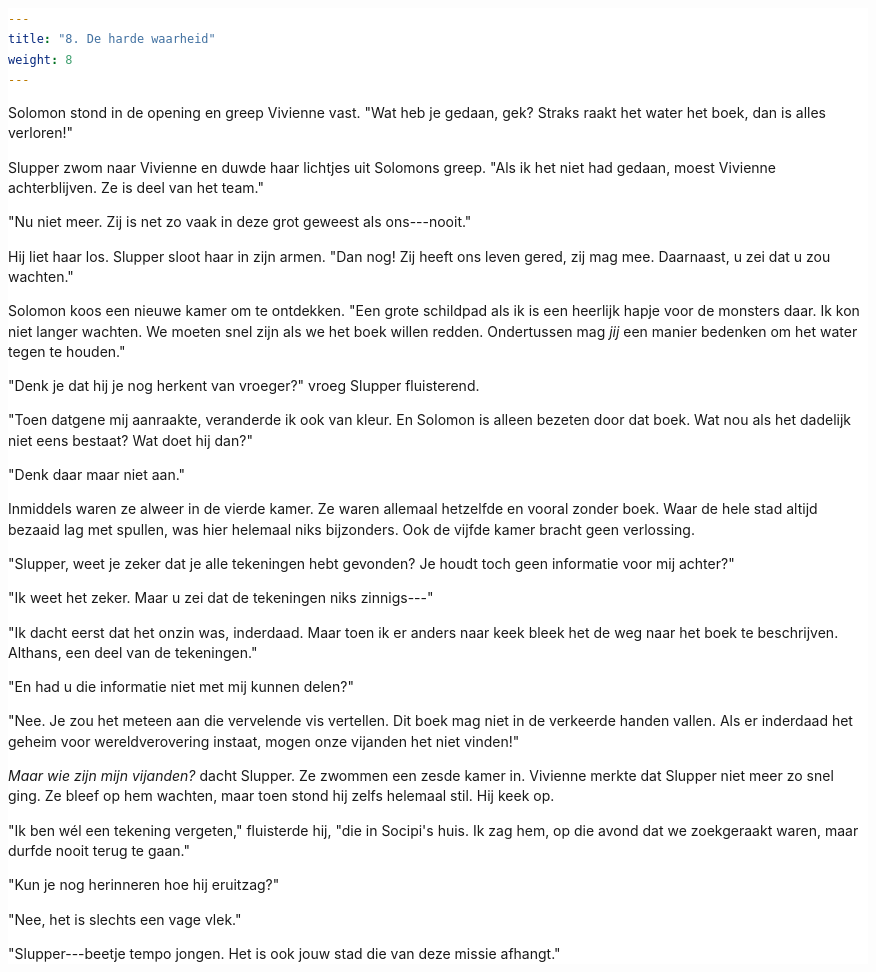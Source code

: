 ```yaml
---
title: "8. De harde waarheid"
weight: 8
---
```


Solomon stond in de opening en greep Vivienne vast. "Wat heb je gedaan, gek? Straks raakt het water het boek, dan is alles verloren!"

Slupper zwom naar Vivienne en duwde haar lichtjes uit Solomons greep. "Als ik het niet had gedaan, moest Vivienne achterblijven. Ze is deel van het team."

"Nu niet meer. Zij is net zo vaak in deze grot geweest als ons---nooit."

Hij liet haar los. Slupper sloot haar in zijn armen. "Dan nog! Zij heeft ons leven gered, zij mag mee. Daarnaast, u zei dat u zou wachten."

Solomon koos een nieuwe kamer om te ontdekken. "Een grote schildpad als ik is een heerlijk hapje voor de monsters daar. Ik kon niet langer wachten. We moeten snel zijn als we het boek willen redden. Ondertussen mag *jij* een manier bedenken om het water tegen te houden."

"Denk je dat hij je nog herkent van vroeger?" vroeg Slupper fluisterend.

"Toen datgene mij aanraakte, veranderde ik ook van kleur. En Solomon is alleen bezeten door dat boek. Wat nou als het dadelijk niet eens bestaat? Wat doet hij dan?"

"Denk daar maar niet aan."

Inmiddels waren ze alweer in de vierde kamer. Ze waren allemaal hetzelfde en vooral zonder boek. Waar de hele stad altijd bezaaid lag met spullen, was hier helemaal niks bijzonders. Ook de vijfde kamer bracht geen verlossing.

"Slupper, weet je zeker dat je alle tekeningen hebt gevonden? Je houdt toch geen informatie voor mij achter?"

"Ik weet het zeker. Maar u zei dat de tekeningen niks zinnigs---"

"Ik dacht eerst dat het onzin was, inderdaad. Maar toen ik er anders naar keek bleek het de weg naar het boek te beschrijven. Althans, een deel van de tekeningen."

"En had u die informatie niet met mij kunnen delen?"

"Nee. Je zou het meteen aan die vervelende vis vertellen. Dit boek mag niet in de verkeerde handen vallen. Als er inderdaad het geheim voor wereldverovering instaat, mogen onze vijanden het niet vinden!"

_Maar wie zijn mijn vijanden?_ dacht Slupper. Ze zwommen een zesde kamer in. Vivienne merkte dat Slupper niet meer zo snel ging. Ze bleef op hem wachten, maar toen stond hij zelfs helemaal stil. Hij keek op.

"Ik ben wél een tekening vergeten," fluisterde hij, "die in Socipi's huis. Ik zag hem, op die avond dat we zoekgeraakt waren, maar durfde nooit terug te gaan."

"Kun je nog herinneren hoe hij eruitzag?"

"Nee, het is slechts een vage vlek."

"Slupper---beetje tempo jongen. Het is ook jouw stad die van deze missie afhangt."
